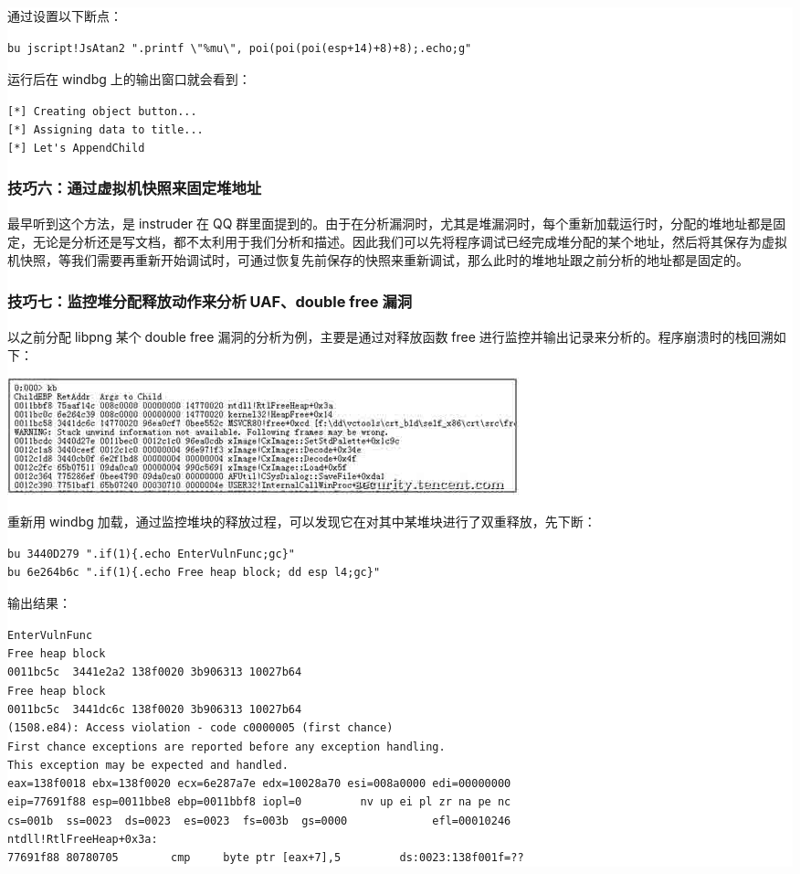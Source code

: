 通过设置以下断点：

```
bu jscript!JsAtan2 ".printf \"%mu\", poi(poi(poi(esp+14)+8)+8);.echo;g"

```

运行后在 windbg 上的输出窗口就会看到：

```
[*] Creating object button...
[*] Assigning data to title...
[*] Let's AppendChild

```

### 技巧六：通过虚拟机快照来固定堆地址

最早听到这个方法，是 instruder 在 QQ 群里面提到的。由于在分析漏洞时，尤其是堆漏洞时，每个重新加载运行时，分配的堆地址都是固定，无论是分析还是写文档，都不太利用于我们分析和描述。因此我们可以先将程序调试已经完成堆分配的某个地址，然后将其保存为虚拟机快照，等我们需要再重新开始调试时，可通过恢复先前保存的快照来重新调试，那么此时的堆地址跟之前分析的地址都是固定的。

### 技巧七：监控堆分配释放动作来分析 UAF、double free 漏洞

以之前分配 libpng 某个 double free 漏洞的分析为例，主要是通过对释放函数 free 进行监控并输出记录来分析的。程序崩溃时的栈回溯如下：

![NewImage](img/img6_u84_png.jpg "NewImage_png.jpg")

重新用 windbg 加载，通过监控堆块的释放过程，可以发现它在对其中某堆块进行了双重释放，先下断：

```
bu 3440D279 ".if(1){.echo EnterVulnFunc;gc}"
bu 6e264b6c ".if(1){.echo Free heap block; dd esp l4;gc}"

```

输出结果：

```
EnterVulnFunc
Free heap block
0011bc5c  3441e2a2 138f0020 3b906313 10027b64
Free heap block
0011bc5c  3441dc6c 138f0020 3b906313 10027b64
(1508.e84): Access violation - code c0000005 (first chance)
First chance exceptions are reported before any exception handling.
This exception may be expected and handled.
eax=138f0018 ebx=138f0020 ecx=6e287a7e edx=10028a70 esi=008a0000 edi=00000000
eip=77691f88 esp=0011bbe8 ebp=0011bbf8 iopl=0         nv up ei pl zr na pe nc
cs=001b  ss=0023  ds=0023  es=0023  fs=003b  gs=0000             efl=00010246
ntdll!RtlFreeHeap+0x3a:
77691f88 80780705        cmp     byte ptr [eax+7],5         ds:0023:138f001f=??

```
